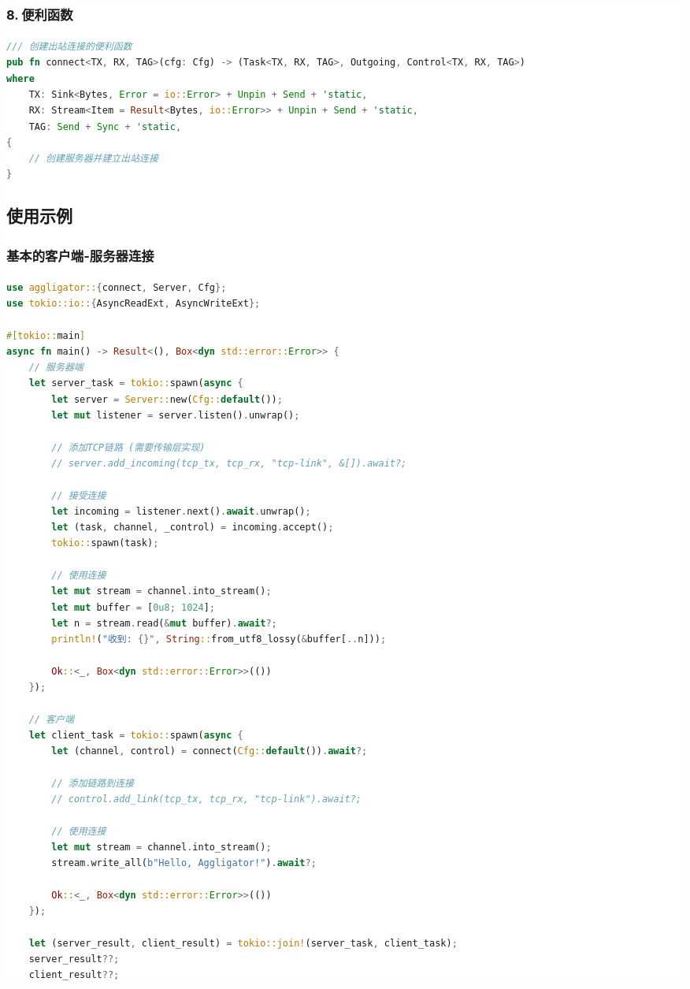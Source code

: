 ### 8. 便利函数

```rust
/// 创建出站连接的便利函数
pub fn connect<TX, RX, TAG>(cfg: Cfg) -> (Task<TX, RX, TAG>, Outgoing, Control<TX, RX, TAG>)
where
    TX: Sink<Bytes, Error = io::Error> + Unpin + Send + 'static,
    RX: Stream<Item = Result<Bytes, io::Error>> + Unpin + Send + 'static,
    TAG: Send + Sync + 'static,
{
    // 创建服务器并建立出站连接
}
```

## 使用示例

### 基本的客户端-服务器连接

```rust
use aggligator::{connect, Server, Cfg};
use tokio::io::{AsyncReadExt, AsyncWriteExt};

#[tokio::main]
async fn main() -> Result<(), Box<dyn std::error::Error>> {
    // 服务器端
    let server_task = tokio::spawn(async {
        let server = Server::new(Cfg::default());
        let mut listener = server.listen().unwrap();

        // 添加TCP链路 (需要传输层实现)
        // server.add_incoming(tcp_tx, tcp_rx, "tcp-link", &[]).await?;

        // 接受连接
        let incoming = listener.next().await.unwrap();
        let (task, channel, _control) = incoming.accept();
        tokio::spawn(task);

        // 使用连接
        let mut stream = channel.into_stream();
        let mut buffer = [0u8; 1024];
        let n = stream.read(&mut buffer).await?;
        println!("收到: {}", String::from_utf8_lossy(&buffer[..n]));

        Ok::<_, Box<dyn std::error::Error>>(())
    });

    // 客户端
    let client_task = tokio::spawn(async {
        let (channel, control) = connect(Cfg::default()).await?;

        // 添加链路到连接
        // control.add_link(tcp_tx, tcp_rx, "tcp-link").await?;

        // 使用连接
        let mut stream = channel.into_stream();
        stream.write_all(b"Hello, Aggligator!").await?;

        Ok::<_, Box<dyn std::error::Error>>(())
    });

    let (server_result, client_result) = tokio::join!(server_task, client_task);
    server_result??;
    client_result??;
```

[Multipath TCP]: https://en.wikipedia.org/wiki/Multipath_TCP
[SCTP]: https://en.wikipedia.org/wiki/Stream_Control_Transmission_Protocol